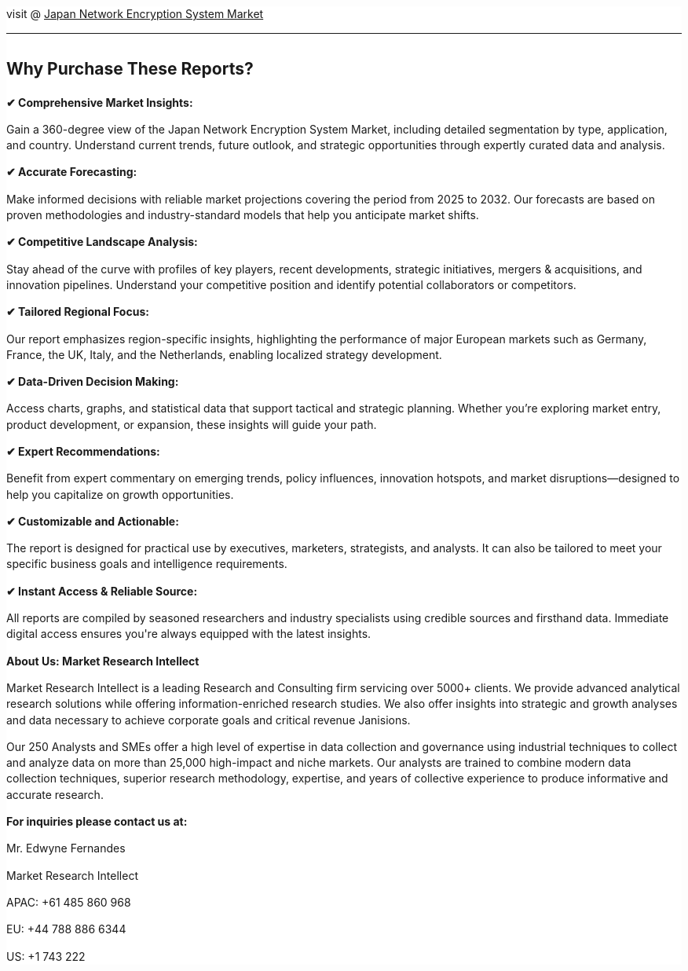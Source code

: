 visit&nbsp;@</strong>&nbsp;</span><span class="font-[700]"><a href="https://www.marketresearchintellect.com/product/global-network-encryption-system-market-size-and-forecast/?utm_source=Linkedin&utm_medium=019" target="_blank" data-tracking-control-name="article-ssr-frontend-pulse_little-text-block" data-tracking-will-navigate="" data-test-link="">Japan Network Encryption System Market</a></span></p></blockquote><hr /><h2>Why Purchase These Reports?</h2><p><strong>✔ Comprehensive Market Insights:</strong></p><p>Gain a 360-degree view of the Japan Network Encryption System Market, including detailed segmentation by type, application, and country. Understand current trends, future outlook, and strategic opportunities through expertly curated data and analysis.</p><p><strong>✔ Accurate Forecasting:</strong></p><p>Make informed decisions with reliable market projections covering the period from 2025 to 2032. Our forecasts are based on proven methodologies and industry-standard models that help you anticipate market shifts.</p><p><strong>✔ Competitive Landscape Analysis:</strong></p><p>Stay ahead of the curve with profiles of key players, recent developments, strategic initiatives, mergers &amp; acquisitions, and innovation pipelines. Understand your competitive position and identify potential collaborators or competitors.</p><p><strong>✔ Tailored Regional Focus:</strong></p><p>Our report emphasizes region-specific insights, highlighting the performance of major European markets such as Germany, France, the UK, Italy, and the Netherlands, enabling localized strategy development.</p><p><strong>✔ Data-Driven Decision Making:</strong></p><p>Access charts, graphs, and statistical data that support tactical and strategic planning. Whether you&rsquo;re exploring market entry, product development, or expansion, these insights will guide your path.</p><p><strong>✔ Expert Recommendations:</strong></p><p>Benefit from expert commentary on emerging trends, policy influences, innovation hotspots, and market disruptions&mdash;designed to help you capitalize on growth opportunities.</p><p><strong>✔ Customizable and Actionable:</strong></p><p>The report is designed for practical use by executives, marketers, strategists, and analysts. It can also be tailored to meet your specific business goals and intelligence requirements.</p><p><strong>✔ Instant Access &amp; Reliable Source:</strong></p><p>All reports are compiled by seasoned researchers and industry specialists using credible sources and firsthand data. Immediate digital access ensures you're always equipped with the latest insights.</p><p><strong><span class="font-[700]">About Us: Market Research Intellect</span></strong></p><p><span class="">Market Research Intellect is a leading Research and Consulting firm servicing over 5000+ clients. We provide advanced analytical research solutions while offering information-enriched research studies.&nbsp;</span>We also offer insights into strategic and growth analyses and data necessary to achieve corporate goals and critical revenue Janisions.</p><p><span class="">Our 250 Analysts and SMEs offer a high level of expertise in data collection and governance using industrial techniques to collect and analyze data on more than 25,000 high-impact and niche markets. Our analysts are trained to combine modern data collection techniques, superior research methodology, expertise, and years of collective experience to produce informative and accurate research.</span></p><p><strong>For inquiries please contact us at:</strong></p><p>Mr. Edwyne Fernandes</p><p>Market Research Intellect</p><p>APAC: +61 485 860 968</p><p>EU: +44 788 886 6344</p><p>US: +1 743 222